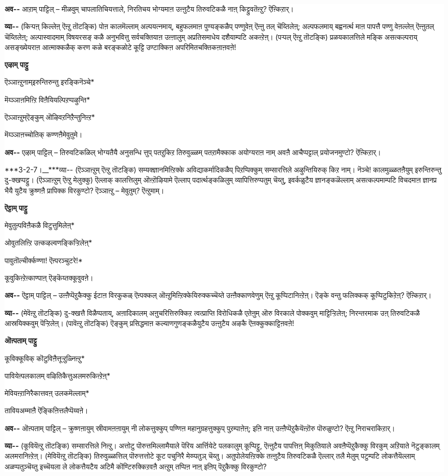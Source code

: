 **अव--** आऱाम् पाट्टिल् – मीळवुम् चापलातिचियत्ताले, निरतिचय भोग्यमाऩ उऩ्ऩुटैय तिरुवटिकळै नाऩ् किट्टुवतॆऩ्ऱु? ऎऩ्किऱार्।

**व्या--** (किऱ्पऩ् किल्लेऩ् ऎऩ्ऱु तॊटङ्कि) पोऩ कालमॆल्लाम् अल्पयत्नमाय्, बहुफलमाऩ पुण्यङ्कळैप् पण्णुवेऩ् ऎऩ्ऩु तल् चॆय्तिलेऩ्; अल्पफलमाय् बह्वनर्त्थ माऩ पापत्तै पण्णु वेऩल्लेऩ् ऎऩ्ऩुतल् चॆय्तिलेऩ्; अल्पास्वादमाम् विषयरसङ् कळै अनुभवित्तु सर्वचक्तियाऩ उऩ्ऩालुम् अप्रतिसमाधेय दशैयाम्पटि अकऩ्ऱेऩ्। (पऱ्पल् ऎऩ्ऱु तॊटङ्कि) प्रळयकालत्तिले मङ्कि असत्कल्पराय् असङ्ख्येयराऩ आत्माक्कळैक् करण कळे बरङ्कळोटे कूट्टि उण्टाक्किऩ अपरिमितचक्तिकऩाऩवऩे!

**एऴाम्** **पाट्टु**

ऎञ्ञाऩ्ऱुनाम्इरुन्तिरुन्तु इरङ्किनॆञ्चे\*

मॆय्ञ्ञाऩमिऩ्ऱि विऩैयियल्पिऱप्पऴुन्ति\*

ऎञ्ञाऩ्ऱुम्ऎङ्कुम् ऒऴिवऱनिऱैन्तुनिऩ्ऱ\*

मॆय्ञ्ञाऩच्चोतिक् कण्णऩैमेवुतुमे।

**अव--** एऴाम् पाट्टिल् – तिरुवटिकळिल् भोग्यतैयै अनुसन्धि त्तुप् पतऱुकिऱ तिरुवुळ्ळम् पतऱामैक्काक अयोग्यराऩ नाम् अवऩै आचैप्पट्टाल् प्रयोजनमुण्टो? ऎऩ्किऱार्।

***3-2-7।\_\_***व्या-- (ऎञ्ञाऩ्ऱुम् ऎऩ्ऱु तॊटङ्कि) सम्यक्ज्ञानमिऩ्ऱिक्के अविद्याकर्मादिकळैप् पिऱप्पिक्कुम् सम्सारत्तिले अऴुन्तियिरुक् किऱ नाम्। नॆञ्चे! कालमुळ्ळतऩैयुम् इरुन्तिरुन्तु दु-क्खप्पट्टु। (ऎञ्ञाऩ्ऱुम् ऎऩ्ऱु मेलुक्कु) ऎल्लाक् कालत्तिलुम् ऒऩ्ऱॊऴियामे ऎल्लाप् पदार्त्थङ्कळिलुम् व्यापित्तिरुप्पतुम् चॆय्तु, इवर्कळुटैय ज्ञानङ्कळॆल्लाम् असत्कल्पमाम्पटि विचदमाऩ ज्ञानप्र भैयै युटैय क्रुष्णऩै प्रापिक्क विरकुण्टो? ऎञ्ञाऩ्ऱु – मेवुतुम्? ऎऩ्ऱुमाम्।

**ऎट्टाम्** **पाट्टु**

मेवुतुऩ्पविऩैकळै विटुत्तुमिलेऩ्\*

ओवुतलिऩ्ऱि उऩ्कऴल्वणङ्किऱ्ऱिलेऩ्\*

पावुतॊल्चीर्क्कण्णा! ऎऩ्परञ्चुटरे!\*

कूवुकिऩ्ऱेऩ्काण्पाऩ् ऎङ्कॆय्तक्कूवुवऩे।

**अव--** ऎट्टाम् पाट्टिल् – उऩ्ऩैप्पॆऱुकैक्कु ईटाऩ विरकुकळ् ऎऩ्पक्कल् ऒऩ्ऱुमिऩ्ऱिक्केयिरुक्कच्चॆय्ते उऩ्ऩैक्काणवेणुम् ऎऩ्ऱु कूप्पिटानिऩ्ऱेऩ्। ऎङ्के वन्तु फलिक्कक् कूप्पिटुकिऱेऩ्? ऎऩ्किऱार्।

**व्या--** (मेवॆऩ्ऱु तॊटङ्कि) दु-क्खत्तै विळैप्पताय्, अऩादिकालम् अऩुचरित्तिरुक्किऱ त्वत्प्राप्ति विरोधिकळै एतेऩुम् ऒरु विरकाले पोक्कवुम् माट्टिऱ्ऱिलेऩ्; निरन्तरमाक उऩ् तिरुवटिकळै आस्रयिक्कवुम् पॆऱ्ऱिलेऩ्। (पावॆऩ्ऱु तॊटङ्कि) ऎङ्कुम् प्रसिद्धमाऩ कल्याणगुणङ्कळैयुटैय उऩ्ऩुटैय अऴकै ऎऩक्कुक्काट्टिऩवऩे!

**ऒऩ्पताम्** **पाट्टु**

कूविक्कूविक् कॊटुविऩैत्तूऱ्ऱुळ्निऩ्ऱु\*

पावियेऩ्पलकालम् वऴितिकैत्तुअलमरुकिऩ्ऱेऩ्\*

मेवियऩ्ऱानिरैकात्तवऩ् उलकमॆल्लाम्\*

तावियअम्माऩै ऎङ्किऩित्तलैप्पॆय्वऩे।

**अव--** ऒऩ्पताम् पाट्टिल् – क्रुष्णऩायुम् स्रीवामऩऩायुम् नी लोकत्तुक्कुप् पण्णिऩ महानुग्रहत्तुक्कुप् पुऱम्पाऩेऩ्; इऩि नाऩ् उऩ्ऩैप्पॆऱुकैयॆऩ्ऱॊरु पॊरुळुण्टो? ऎऩ्ऱु निराचराकिऱार्।

**व्या--** (कूवियॆऩ्ऱु तॊटङ्कि) सम्सारत्तिले निऩ्ऱु। अत्तोटु पॊरुत्तमिल्लामैयाले पॆरिय आर्त्तियेटे पलकालुम् कूप्पिट्टु, ऎऩ्ऩुटैय पापत्तिऩ् मिकुतियाले अवऩैप्पॆऱुकैक्कु विरकुम् अऱियाते नॆटुङ्कालम् अलमरानिऩ्ऱेऩ्। (मेवियॆऩ्ऱु तॊटङ्कि) तिरुवुळ्ळत्तिल् पॊरुत्तत्तोटे कूट पचुनिरै मेय्प्पतुञ् चॆय्तु। अतुपोलेयऩ्ऱिक्के तऩ्ऩुटैय तिरुवटिकळै ऎल्लार् तलै मेलुम् पटुम्पटि लोकत्तैयॆल्लाम् अळप्पतुञ्चॆय्तु इच्चॆयला ले लोकत्तैयटैय अटिमै कॊण्टिरुक्किऱवऩै अऩ्ऱुम् तप्पिऩ नाऩ् इऩिप् पॆऱुकैक्कु विरकुण्टो?
